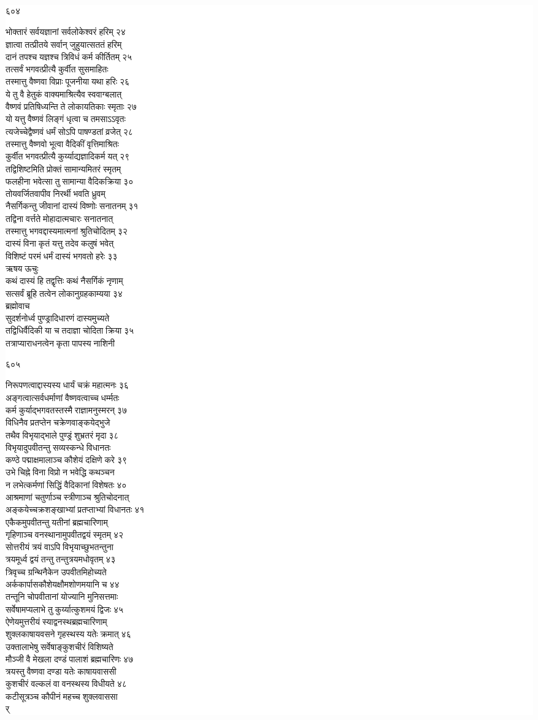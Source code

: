 ६०४  

भोक्तारं सर्वयज्ञानां सर्वलोकेश्वरं हरिम्  २४  
ज्ञात्वा तत्प्रीतये सर्वान् जुहुयात्सततं हरिम्  
दानं तपश्च यज्ञश्च त्रिविधं कर्म कीर्तितम्  २५  
तत्सर्वं भगवत्प्रीत्यै कुर्वीत सुसमाहितः  
तस्मात्तु वैष्णवा विप्राः पूजनीया यथा हरिः  २६  
ये तु वै हेतुकं वाक्यमाश्रित्यैव स्ववाग्बलात्  
वैष्णवं प्रतिषिध्यन्ति ते लोकायतिकाः स्मृताः  २७  
यो यत्तु वैष्णवं लिङ्गं धृत्वा च तमसाऽऽवृतः  
त्यजेच्चेद्वैष्णवं धर्मं सोऽपि पाषण्डतां व्रजेत्  २८  
तस्मात्तु वैष्णवो भूत्वा वैदिकीं वृत्तिमाश्रितः  
कुर्वीत भगवत्प्रीत्यै कुर्य्याद्यज्ञादिकर्म यत्  २९  
तद्विशिष्टमिति प्रोक्तं सामान्यमितरं स्मृतम्  
फलहीना भवेत्सा तु सामान्या वैदिकक्रिया  ३०  
तोयवर्जितवापीव निरर्थी भवति ध्रुवम्  
नैसर्गिकन्तु जीवानां दास्यं विष्णोः सनातनम्  ३१  
तद्विना वर्त्तते मोहादात्मचारः सनातनात्  
तस्मात्तु भगवद्दास्यमात्मनां श्रुतिचोदितम्  ३२  
दास्यं विना कृतं यत्तु तदेव कलुषं भवेत्  
विशिष्टं परमं धर्मं दास्यं भगवतो हरेः  ३३  
ऋषय ऊचुः  
कथं दास्यं हि तद्वृत्तिः कथं नैसर्गिकं नृणाम्  
सत्सर्वं ब्रूहि तत्वेन लोकानुग्रहकाम्यया  ३४  
ब्रह्मोवाच  
सुदर्शनोर्ध्व पुण्ड्रादिधारणं दास्यमुच्यते  
तद्विधिर्वैदिकी या च तदाज्ञा चोदिता क्रिया  ३५  
तत्राप्याराधनत्वेन कृता पापस्य नाशिनी  

६०५  

निरूपणत्वाद्दास्यस्य धार्यं चक्रं महात्मनः  ३६  
अङ्गत्वात्सर्वधर्माणां वैष्णवत्वाच्च धर्म्मतः  
कर्म कुर्याद्भगवतस्तस्मै राज्ञामनुस्मरन्  ३७  
विधिनैव प्रतप्तेन चक्रेणवाङ्कयेद्भुजे  
तथैव विभृयाद्भाले पुण्ड्रं शुभ्रतरं मृदा  ३८  
विभृयादुपवीतन्तु सव्यस्कन्धे विधानतः  
कण्ठे पद्माक्षमालाञ्च कौशेयं दक्षिणे करे  ३९  
उभे चिह्ने विना विप्रो न भवेद्धि कथञ्चन  
न लभेत्कर्मणां सिद्धिं वैदिकानां विशेषतः  ४०  
आश्रमाणां चतुर्णाञ्च स्त्रीणाञ्च श्रुतिचोदनात्  
अङ्कयेच्चक्रशङ्खाभ्यां प्रतप्ताभ्यां विधानतः  ४१  
एकैकमुपवीतन्तु यतीनां ब्रह्मचारिणाम्  
गृहिणाञ्च वनस्थानामुपवीतद्वयं स्मृतम्  ४२  
सोत्तरीयं त्रयं वाऽपि विभृयाच्छुभतन्तुना  
त्रयमूर्ध्व द्वयं तन्तु तन्तुत्रयमधोवृतम्  ४३  
त्रिवृच्च ग्रन्थिनैकेन उपवीतमिहोच्यते  
अर्ककार्पासकौशेयक्षौमशोणमयानि च  ४४  
तन्तूनि चोपवीतानां योज्यानि मुनिसत्तमाः  
सर्वेषामप्यलाभे तु कुर्य्यात्कुशमयं द्विजः  ४५  
ऐणेयमुत्तरीयं स्याद्वनस्थब्रह्मचारिणाम्  
शुक्लकाषायवसने गृहस्थस्य यतेः क्रमात्  ४६  
उक्तालाभेषु सर्वेषाङ्कुशचीरं विशिष्यते  
मौञ्जी वै मेखला दण्डं पालाशं ब्रह्मचारिणः  ४७  
त्रयस्तु वैष्णवा दण्डा यतेः काषायवाससी  
कुशचीरं वल्कलं वा वनस्थस्य विधीयते  ४८  
कटीसूत्रञ्च कौपीनं महच्च शुक्लवाससा  
र्  
